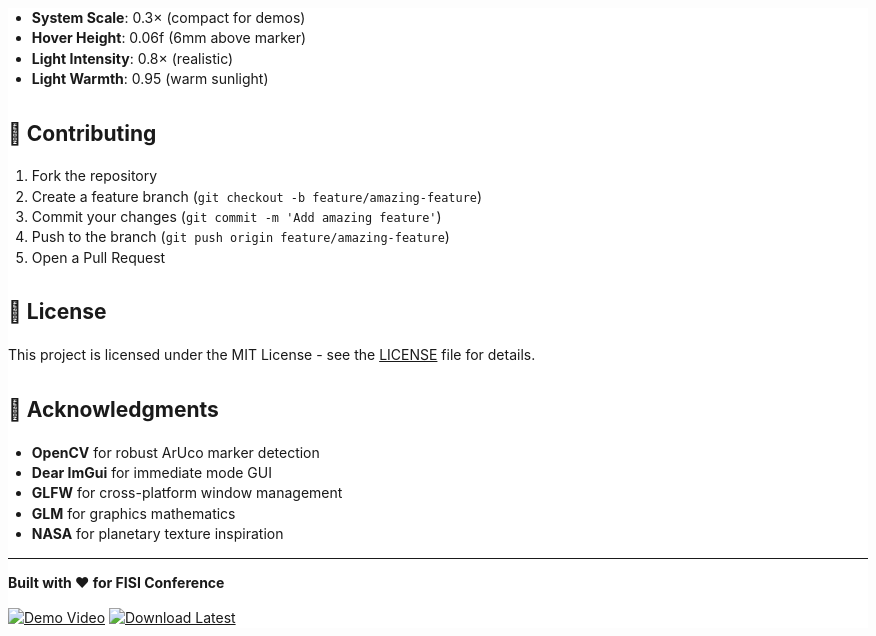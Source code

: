- **System Scale**: 0.3× (compact for demos)
- **Hover Height**: 0.06f (6mm above marker)
- **Light Intensity**: 0.8× (realistic)
- **Light Warmth**: 0.95 (warm sunlight)

## 🤝 Contributing

1. Fork the repository
2. Create a feature branch (`git checkout -b feature/amazing-feature`)
3. Commit your changes (`git commit -m 'Add amazing feature'`)
4. Push to the branch (`git push origin feature/amazing-feature`)
5. Open a Pull Request

## 📄 License

This project is licensed under the MIT License - see the [LICENSE](LICENSE) file for details.

## 🙏 Acknowledgments

- **OpenCV** for robust ArUco marker detection
- **Dear ImGui** for immediate mode GUI
- **GLFW** for cross-platform window management
- **GLM** for graphics mathematics
- **NASA** for planetary texture inspiration

---

**Built with ❤️ for FISI Conference**

[![Demo Video](https://img.shields.io/badge/▶-Demo%20Video-red?style=for-the-badge)](https://youtu.be)
[![Download Latest](https://img.shields.io/badge/⬇-Download%20Latest-green?style=for-the-badge)](https://github.com/Railly/solar-system-ar/releases/latest) 